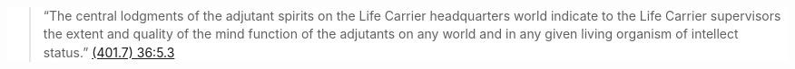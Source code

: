 > “The central lodgments of the adjutant spirits on the Life Carrier headquarters world indicate to the Life Carrier supervisors the extent and quality of the mind function of the adjutants on any world and in any given living organism of intellect status.” [(401.7) 36:5.3](https://www.urantia.org/urantia-book-standardized/paper-36-life-carriers#U36_5_3)